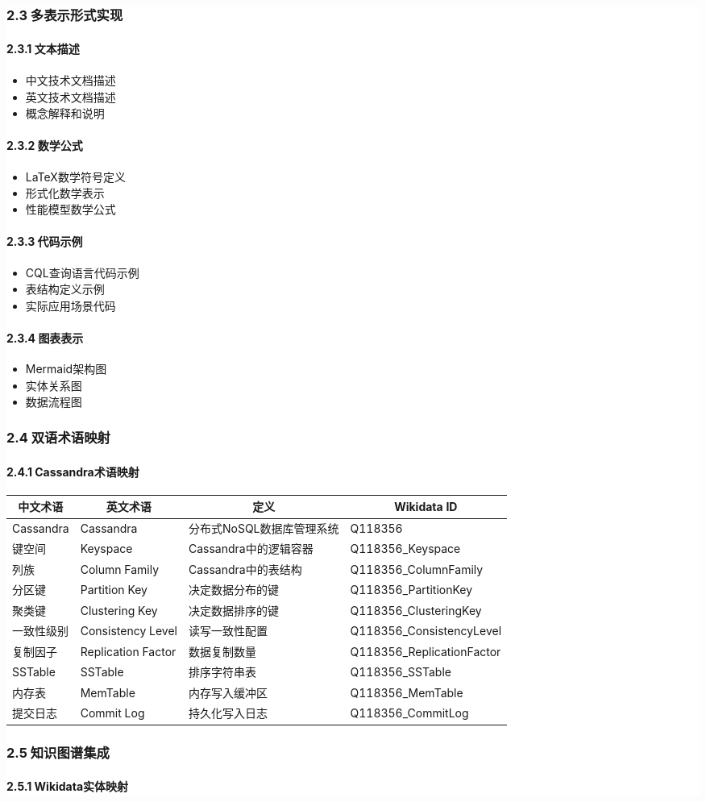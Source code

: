 ### 2.3 多表示形式实现

#### 2.3.1 文本描述

- 中文技术文档描述
- 英文技术文档描述
- 概念解释和说明

#### 2.3.2 数学公式

- LaTeX数学符号定义
- 形式化数学表示
- 性能模型数学公式

#### 2.3.3 代码示例

- CQL查询语言代码示例
- 表结构定义示例
- 实际应用场景代码

#### 2.3.4 图表表示

- Mermaid架构图
- 实体关系图
- 数据流程图

### 2.4 双语术语映射

#### 2.4.1 Cassandra术语映射

| 中文术语 | 英文术语 | 定义 | Wikidata ID |
|---------|---------|------|-------------|
| Cassandra | Cassandra | 分布式NoSQL数据库管理系统 | Q118356 |
| 键空间 | Keyspace | Cassandra中的逻辑容器 | Q118356_Keyspace |
| 列族 | Column Family | Cassandra中的表结构 | Q118356_ColumnFamily |
| 分区键 | Partition Key | 决定数据分布的键 | Q118356_PartitionKey |
| 聚类键 | Clustering Key | 决定数据排序的键 | Q118356_ClusteringKey |
| 一致性级别 | Consistency Level | 读写一致性配置 | Q118356_ConsistencyLevel |
| 复制因子 | Replication Factor | 数据复制数量 | Q118356_ReplicationFactor |
| SSTable | SSTable | 排序字符串表 | Q118356_SSTable |
| 内存表 | MemTable | 内存写入缓冲区 | Q118356_MemTable |
| 提交日志 | Commit Log | 持久化写入日志 | Q118356_CommitLog |

### 2.5 知识图谱集成

#### 2.5.1 Wikidata实体映射
